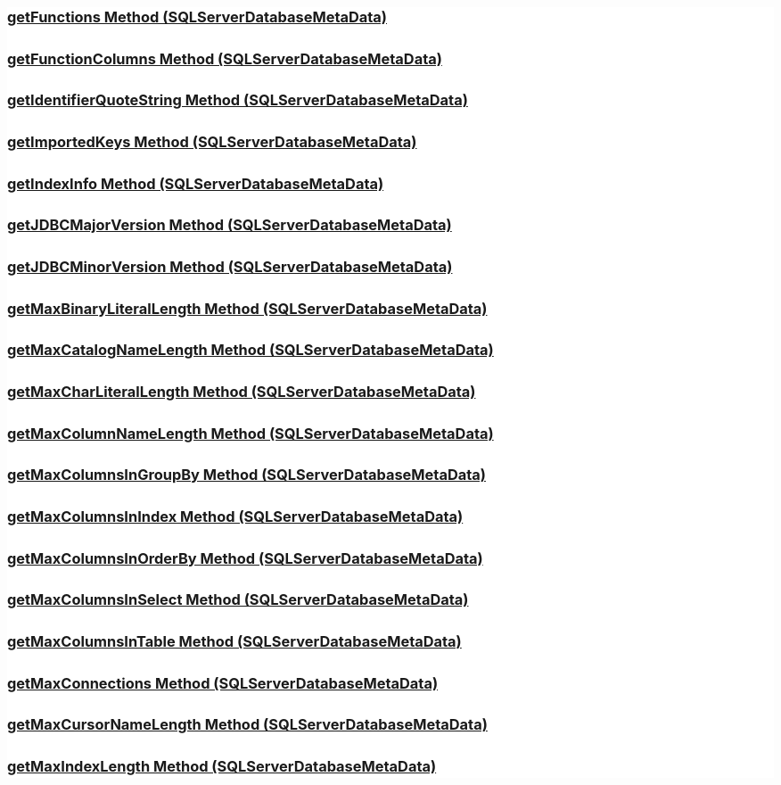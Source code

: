### [getFunctions Method (SQLServerDatabaseMetaData)](getfunctions-method-sqlserverdatabasemetadata.md)
### [getFunctionColumns Method (SQLServerDatabaseMetaData)](getfunctioncolumns-method-sqlserverdatabasemetadata.md)
### [getIdentifierQuoteString Method (SQLServerDatabaseMetaData)](getidentifierquotestring-method-sqlserverdatabasemetadata.md)
### [getImportedKeys Method (SQLServerDatabaseMetaData)](getimportedkeys-method-sqlserverdatabasemetadata.md)
### [getIndexInfo Method (SQLServerDatabaseMetaData)](getindexinfo-method-sqlserverdatabasemetadata.md)
### [getJDBCMajorVersion Method (SQLServerDatabaseMetaData)](getjdbcmajorversion-method-sqlserverdatabasemetadata.md)
### [getJDBCMinorVersion Method (SQLServerDatabaseMetaData)](getjdbcminorversion-method-sqlserverdatabasemetadata.md)
### [getMaxBinaryLiteralLength Method (SQLServerDatabaseMetaData)](getmaxbinaryliterallength-method-sqlserverdatabasemetadata.md)
### [getMaxCatalogNameLength Method (SQLServerDatabaseMetaData)](getmaxcatalognamelength-method-sqlserverdatabasemetadata.md)
### [getMaxCharLiteralLength Method (SQLServerDatabaseMetaData)](getmaxcharliterallength-method-sqlserverdatabasemetadata.md)
### [getMaxColumnNameLength Method (SQLServerDatabaseMetaData)](getmaxcolumnnamelength-method-sqlserverdatabasemetadata.md)
### [getMaxColumnsInGroupBy Method (SQLServerDatabaseMetaData)](getmaxcolumnsingroupby-method-sqlserverdatabasemetadata.md)
### [getMaxColumnsInIndex Method (SQLServerDatabaseMetaData)](getmaxcolumnsinindex-method-sqlserverdatabasemetadata.md)
### [getMaxColumnsInOrderBy Method (SQLServerDatabaseMetaData)](getmaxcolumnsinorderby-method-sqlserverdatabasemetadata.md)
### [getMaxColumnsInSelect Method (SQLServerDatabaseMetaData)](getmaxcolumnsinselect-method-sqlserverdatabasemetadata.md)
### [getMaxColumnsInTable Method (SQLServerDatabaseMetaData)](getmaxcolumnsintable-method-sqlserverdatabasemetadata.md)
### [getMaxConnections Method (SQLServerDatabaseMetaData)](getmaxconnections-method-sqlserverdatabasemetadata.md)
### [getMaxCursorNameLength Method (SQLServerDatabaseMetaData)](getmaxcursornamelength-method-sqlserverdatabasemetadata.md)
### [getMaxIndexLength Method (SQLServerDatabaseMetaData)](getmaxindexlength-method-sqlserverdatabasemetadata.md)